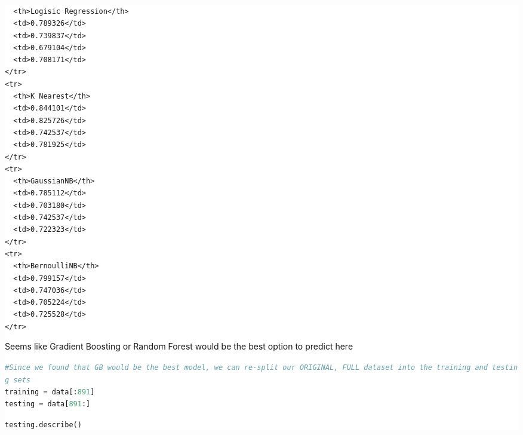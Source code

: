       <th>Logisic Regression</th>
      <td>0.789326</td>
      <td>0.739837</td>
      <td>0.679104</td>
      <td>0.708171</td>
    </tr>
    <tr>
      <th>K Nearest</th>
      <td>0.844101</td>
      <td>0.825726</td>
      <td>0.742537</td>
      <td>0.781925</td>
    </tr>
    <tr>
      <th>GaussianNB</th>
      <td>0.785112</td>
      <td>0.703180</td>
      <td>0.742537</td>
      <td>0.722323</td>
    </tr>
    <tr>
      <th>BernoulliNB</th>
      <td>0.799157</td>
      <td>0.747036</td>
      <td>0.705224</td>
      <td>0.725528</td>
    </tr>
  </tbody>
</table>
</div>



Seems like Gradient Boosting or Random Forest would be the best option to predict here


```python
#Since we found that GB would be the best model, we can re-split our ORIGINAL, FULL dataset into the training and testing sets
training = data[:891]
testing = data[891:]
```


```python
testing.describe()
```




<div>
<style scoped>
    .dataframe tbody tr th:only-of-type {
        vertical-align: middle;
    }
